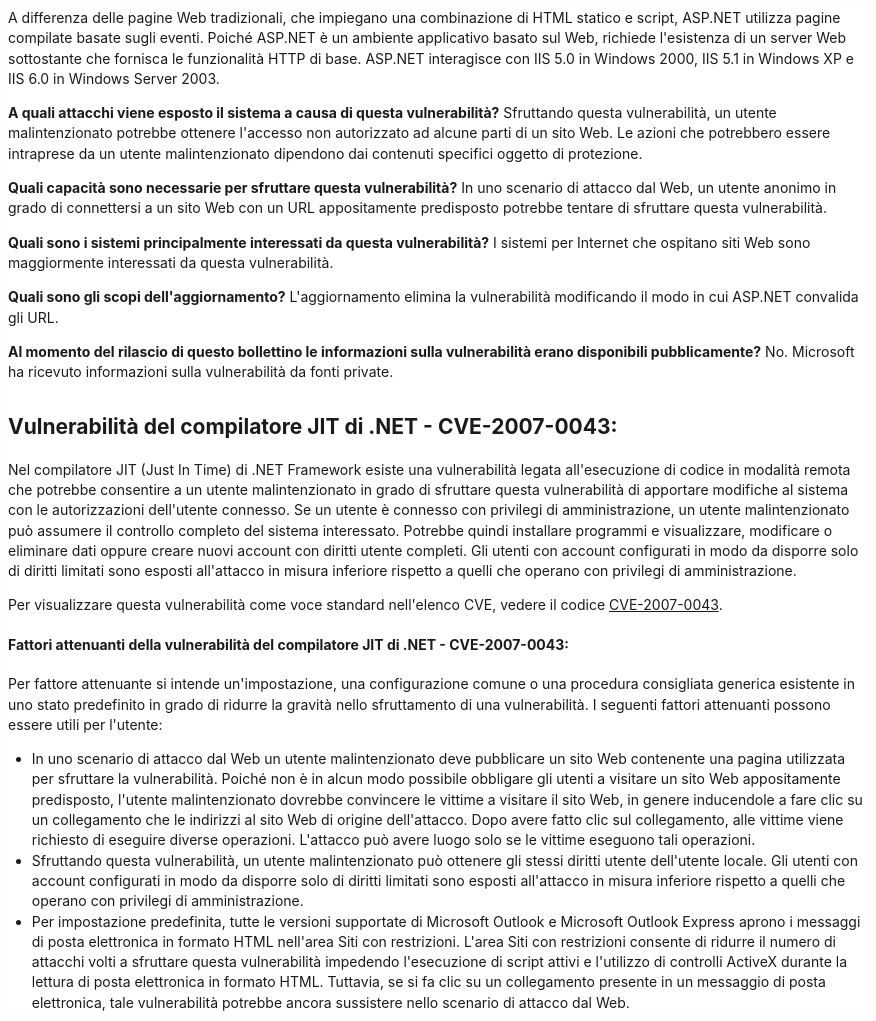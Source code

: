 A differenza delle pagine Web tradizionali, che impiegano una combinazione di HTML statico e script, ASP.NET utilizza pagine compilate basate sugli eventi. Poiché ASP.NET è un ambiente applicativo basato sul Web, richiede l'esistenza di un server Web sottostante che fornisca le funzionalità HTTP di base. ASP.NET interagisce con IIS 5.0 in Windows 2000, IIS 5.1 in Windows XP e IIS 6.0 in Windows Server 2003.

**A quali attacchi viene esposto il sistema a causa di questa vulnerabilità?**
Sfruttando questa vulnerabilità, un utente malintenzionato potrebbe ottenere l'accesso non autorizzato ad alcune parti di un sito Web. Le azioni che potrebbero essere intraprese da un utente malintenzionato dipendono dai contenuti specifici oggetto di protezione.

**Quali capacità sono necessarie per sfruttare questa vulnerabilità?**
In uno scenario di attacco dal Web, un utente anonimo in grado di connettersi a un sito Web con un URL appositamente predisposto potrebbe tentare di sfruttare questa vulnerabilità.

**Quali sono i sistemi principalmente interessati da questa vulnerabilità?**
I sistemi per Internet che ospitano siti Web sono maggiormente interessati da questa vulnerabilità.

**Quali sono gli scopi dell'aggiornamento?**
L'aggiornamento elimina la vulnerabilità modificando il modo in cui ASP.NET convalida gli URL.

**Al momento del rilascio di questo bollettino le informazioni sulla vulnerabilità erano disponibili pubblicamente?**
No. Microsoft ha ricevuto informazioni sulla vulnerabilità da fonti private.

Vulnerabilità del compilatore JIT di .NET - CVE-2007-0043:
----------------------------------------------------------

<span></span>
Nel compilatore JIT (Just In Time) di .NET Framework esiste una vulnerabilità legata all'esecuzione di codice in modalità remota che potrebbe consentire a un utente malintenzionato in grado di sfruttare questa vulnerabilità di apportare modifiche al sistema con le autorizzazioni dell'utente connesso. Se un utente è connesso con privilegi di amministrazione, un utente malintenzionato può assumere il controllo completo del sistema interessato. Potrebbe quindi installare programmi e visualizzare, modificare o eliminare dati oppure creare nuovi account con diritti utente completi. Gli utenti con account configurati in modo da disporre solo di diritti limitati sono esposti all'attacco in misura inferiore rispetto a quelli che operano con privilegi di amministrazione.

Per visualizzare questa vulnerabilità come voce standard nell'elenco CVE, vedere il codice [CVE-2007-0043](http://cve.mitre.org/cgi-bin/cvename.cgi?name=cve-2007-0043).

#### Fattori attenuanti della vulnerabilità del compilatore JIT di .NET - CVE-2007-0043:

Per fattore attenuante si intende un'impostazione, una configurazione comune o una procedura consigliata generica esistente in uno stato predefinito in grado di ridurre la gravità nello sfruttamento di una vulnerabilità. I seguenti fattori attenuanti possono essere utili per l'utente:

-   In uno scenario di attacco dal Web un utente malintenzionato deve pubblicare un sito Web contenente una pagina utilizzata per sfruttare la vulnerabilità. Poiché non è in alcun modo possibile obbligare gli utenti a visitare un sito Web appositamente predisposto, l'utente malintenzionato dovrebbe convincere le vittime a visitare il sito Web, in genere inducendole a fare clic su un collegamento che le indirizzi al sito Web di origine dell'attacco. Dopo avere fatto clic sul collegamento, alle vittime viene richiesto di eseguire diverse operazioni. L'attacco può avere luogo solo se le vittime eseguono tali operazioni.
-   Sfruttando questa vulnerabilità, un utente malintenzionato può ottenere gli stessi diritti utente dell'utente locale. Gli utenti con account configurati in modo da disporre solo di diritti limitati sono esposti all'attacco in misura inferiore rispetto a quelli che operano con privilegi di amministrazione.
-   Per impostazione predefinita, tutte le versioni supportate di Microsoft Outlook e Microsoft Outlook Express aprono i messaggi di posta elettronica in formato HTML nell'area Siti con restrizioni. L'area Siti con restrizioni consente di ridurre il numero di attacchi volti a sfruttare questa vulnerabilità impedendo l'esecuzione di script attivi e l'utilizzo di controlli ActiveX durante la lettura di posta elettronica in formato HTML. Tuttavia, se si fa clic su un collegamento presente in un messaggio di posta elettronica, tale vulnerabilità potrebbe ancora sussistere nello scenario di attacco dal Web.